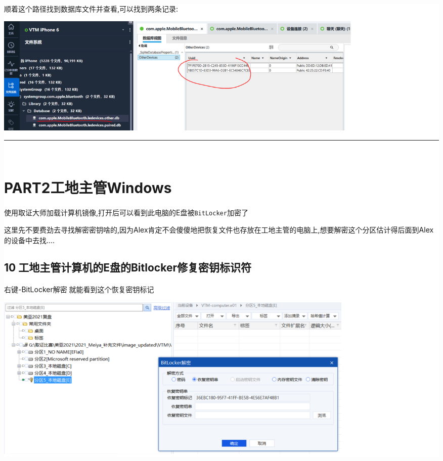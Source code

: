 顺着这个路径找到数据库文件并查看,可以找到两条记录:

<img src="/images/meiya-2021-01/image-20220806164433306.png" alt="image-20220806164433306" style="zoom:67%;" />

<br>

***

<br>



# PART2工地主管Windows

使用取证大师加载计算机镜像,打开后可以看到此电脑的E盘被`BitLocker`加密了

这里先不要费劲去寻找解密密钥啥的,因为Alex肯定不会傻傻地把恢复文件也存放在工地主管的电脑上,想要解密这个分区估计得后面到Alex的设备中去找....

## 10 工地主管计算机的E盘的Bitlocker修复密钥标识符

右键-BitLocker解密 就能看到这个恢复密钥标记

<img src="/images/meiya-2021-01/image-20220806164828158.png" alt="image-20220806164828158" style="zoom:67%;" />
